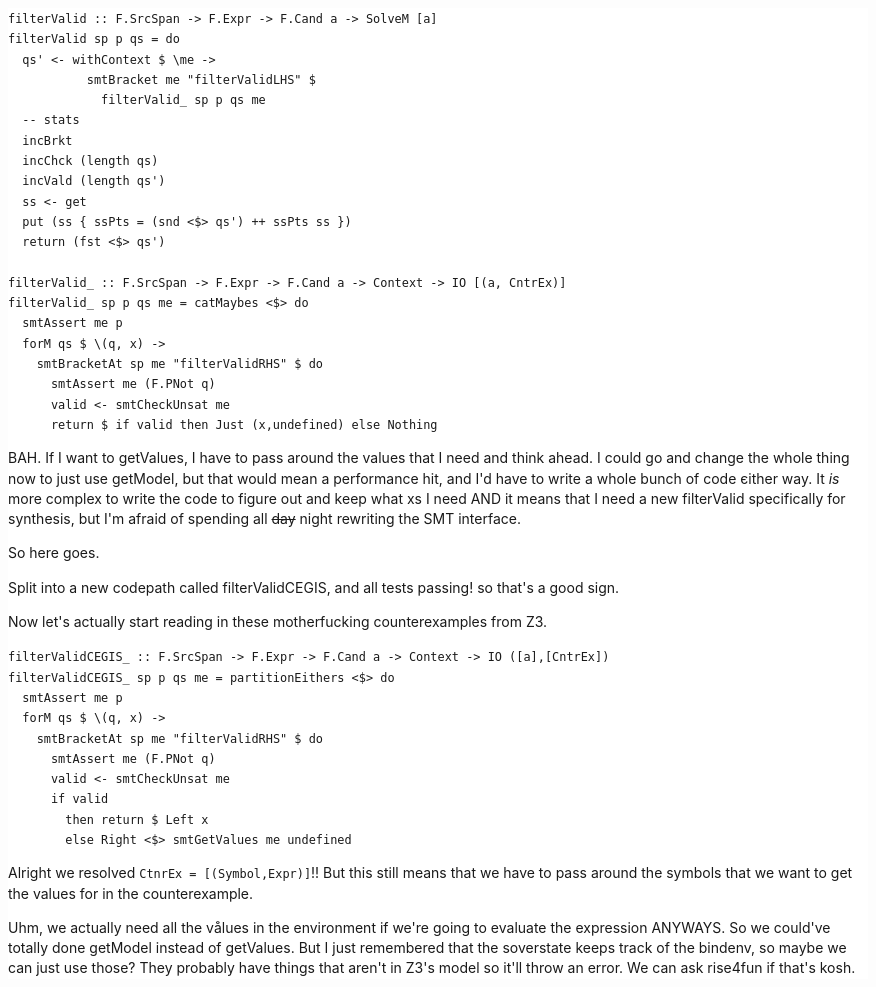 ```
filterValid :: F.SrcSpan -> F.Expr -> F.Cand a -> SolveM [a]
filterValid sp p qs = do
  qs' <- withContext $ \me ->
           smtBracket me "filterValidLHS" $
             filterValid_ sp p qs me
  -- stats
  incBrkt
  incChck (length qs)
  incVald (length qs')
  ss <- get
  put (ss { ssPts = (snd <$> qs') ++ ssPts ss })
  return (fst <$> qs')

filterValid_ :: F.SrcSpan -> F.Expr -> F.Cand a -> Context -> IO [(a, CntrEx)]
filterValid_ sp p qs me = catMaybes <$> do
  smtAssert me p
  forM qs $ \(q, x) ->
    smtBracketAt sp me "filterValidRHS" $ do
      smtAssert me (F.PNot q)
      valid <- smtCheckUnsat me
      return $ if valid then Just (x,undefined) else Nothing
```


BAH. If I want to getValues, I have to pass around the values that I need and think ahead. I could go and change the whole thing now to just use getModel, but that would mean a performance hit, and I'd have to write a whole bunch of code єither way. It *is* more complex to write the code to figure out and keep what xs I need AND it means that I need a new filterValid specifically for synthesis, but I'm afraid of spending all <s>day</s> night rewriting the SMT interface.

So here goes.

Split into a new codepath called filterValidCEGIS, and all tests passing! so that's a good sign.

Now let's actually start reading in these motherfucking counterexamples from Z3.

```
filterValidCEGIS_ :: F.SrcSpan -> F.Expr -> F.Cand a -> Context -> IO ([a],[CntrEx])
filterValidCEGIS_ sp p qs me = partitionEithers <$> do
  smtAssert me p
  forM qs $ \(q, x) ->
    smtBracketAt sp me "filterValidRHS" $ do
      smtAssert me (F.PNot q)
      valid <- smtCheckUnsat me
      if valid
        then return $ Left x
        else Right <$> smtGetValues me undefined
```

Alright we resolved `CtnrEx = [(Symbol,Expr)]`!! But this still  means that we have to pass around the symbols that we want to get the values for in the counterexample.

Uhm, we actually need all the vålues in the environment if we're going to evaluate the expression ANYWAYS. So we could've totally done getModel instead of getValues. But I just remembered that the soverstate keeps track of the bindenv, so maybe we can just use those? They probably have things that aren't in Z3's model so it'll throw an error. We can ask rise4fun if that's kosh.
